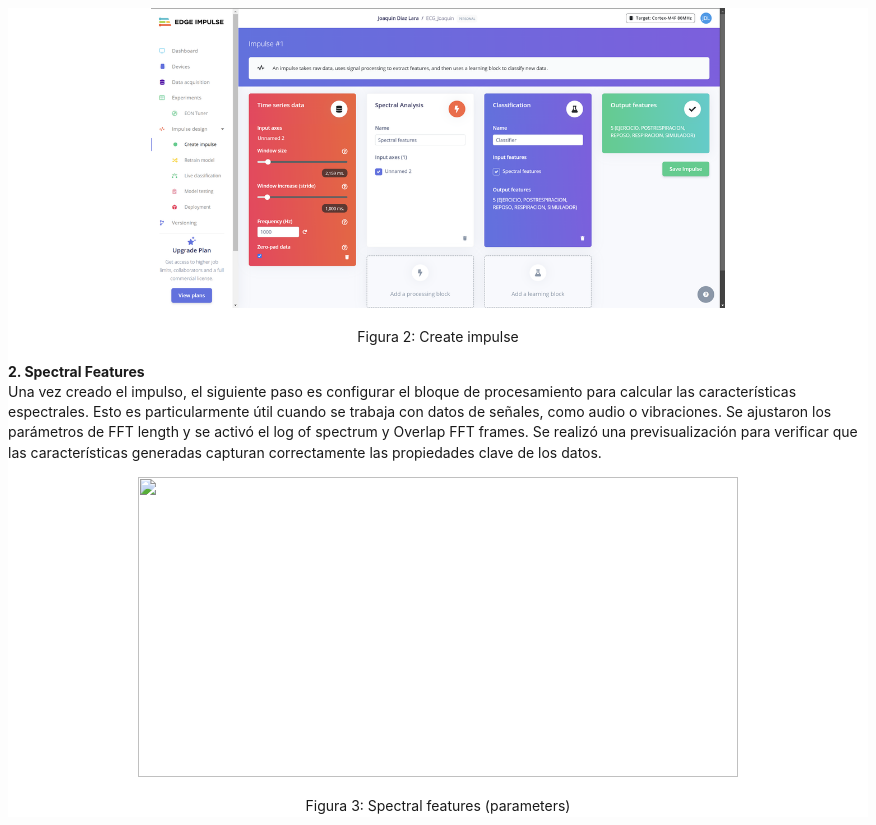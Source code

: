 <p align="center"><img src=https://github.com/DianaCortezL/ISB-Grupo-5/blob/d960c3c26e7dd5ecaafd6162ae07024401214b5b/ISB/Laboratorios/Lab12%20-%20Edge%20Impulse%202/Joaquin/Imagenes/Create%20Impulse.png width="600" height="300"></p>
<div align="center">Figura 2: Create impulse </i></div>
</p>

**2. Spectral Features**\
Una vez creado el impulso, el siguiente paso es configurar el bloque de procesamiento para calcular las características espectrales. Esto es particularmente útil cuando se trabaja con datos de señales, como audio o vibraciones. Se ajustaron los parámetros de FFT length y se activó el log of spectrum y Overlap FFT frames. Se realizó una previsualización para verificar que las características generadas capturan correctamente las propiedades clave de los datos.

<p align="justify">
<p align="center"><img src=https://github.com/DianaCortezL/ISB-Grupo-5/blob/d960c3c26e7dd5ecaafd6162ae07024401214b5b/ISB/Laboratorios/Lab12%20-%20Edge%20Impulse%202/Joaquin/Imagenes/Par%C3%A1metros.png width="600" height="300"></p>
<div align="center">Figura 3: Spectral features (parameters) </i></div>
</p>

<p align="justify">